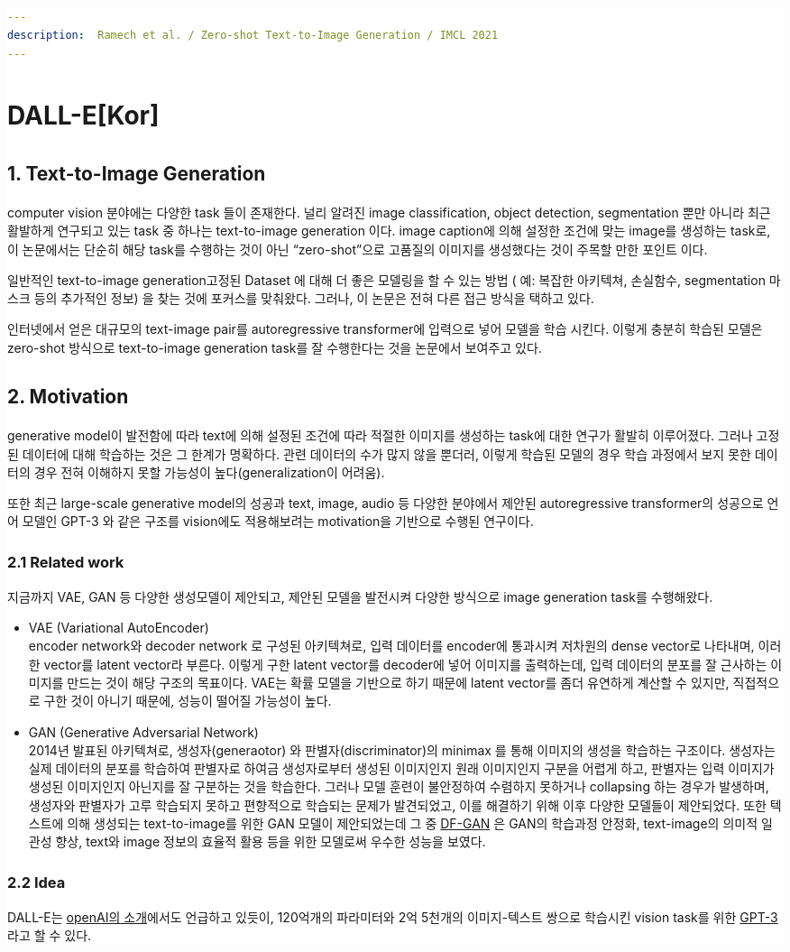 ```yaml
---
description:  Ramech et al. / Zero-shot Text-to-Image Generation / IMCL 2021
---
```


# DALL-E\[Kor\]

##  1. Text-to-Image Generation

computer vision 분야에는 다양한 task 들이 존재한다. 널리 알려진 image classification, object detection, segmentation 뿐만 아니라 최근 활발하게 연구되고 있는 task 중 하나는 text-to-image generation 이다. image caption에 의해 설정한 조건에 맞는 image를 생성하는  task로, 이 논문에서는 단순히 해당 task를 수행하는 것이 아닌 “zero-shot”으로 고품질의 이미지를 생성했다는 것이 주목할 만한 포인트 이다.  

일반적인 text-to-image generation고정된 Dataset 에 대해 더 좋은 모델링을 할 수 있는 방법 ( 예: 복잡한 아키텍쳐, 손실함수, segmentation 마스크 등의 추가적인 정보) 을 찾는 것에 포커스를 맞춰왔다. 그러나, 이 논문은 전혀 다른 접근 방식을 택하고 있다.

인터넷에서 얻은 대규모의 text-image pair를 autoregressive transformer에 입력으로 넣어 모델을 학습 시킨다. 이렇게 충분히 학습된 모델은 zero-shot 방식으로 text-to-image generation task를 잘 수행한다는 것을 논문에서 보여주고 있다.



## 2. Motivation

generative model이 발전함에 따라 text에 의해 설정된 조건에 따라 적절한 이미지를 생성하는 task에 대한 연구가 활발히 이루어졌다. 그러나 고정된 데이터에 대해 학습하는 것은 그 한계가 명확하다.  관련 데이터의 수가 많지 않을 뿐더러, 이렇게 학습된 모델의 경우 학습 과정에서 보지 못한 데이터의 경우 전혀 이해하지 못할 가능성이 높다(generalization이 어려움).

또한  최근 large-scale generative model의 성공과 text, image, audio 등 다양한 분야에서 제안된 autoregressive transformer의 성공으로 언어 모델인 GPT-3 와 같은 구조를 vision에도 적용해보려는 motivation을 기반으로 수행된 연구이다.

### 2.1 Related work

지금까지 VAE, GAN 등 다양한 생성모델이 제안되고, 제안된 모델을 발전시켜 다양한 방식으로 image generation task를 수행해왔다. 
* VAE (Variational AutoEncoder)\
 encoder network와 decoder network 로 구성된 아키텍쳐로, 입력 데이터를 encoder에 통과시켜 저차원의 dense vector로 나타내며, 이러한 vector를 latent vector라 부른다. 이렇게 구한 latent vector를 decoder에 넣어 이미지를 출력하는데, 입력 데이터의 분포를 잘 근사하는 이미지를 만드는 것이 해당 구조의 목표이다. VAE는 확률 모델을 기반으로 하기 때문에 latent vector를 좀더 유연하게 계산할 수 있지만, 직접적으로 구한 것이 아니기 때문에, 성능이 떨어질 가능성이 높다. 
  
* GAN (Generative Adversarial Network)\
2014년 발표된 아키텍쳐로,  생성자(generaotor) 와 판별자(discriminator)의 minimax 를 통해 이미지의 생성을 학습하는 구조이다. 생성자는 실제 데이터의 분포를 학습하여 판별자로 하여금 생성자로부터 생성된 이미지인지 원래 이미지인지 구분을 어렵게 하고, 판별자는 입력 이미지가 생성된 이미지인지 아닌지를 잘 구분하는 것을 학습한다. 그러나 모델 훈련이 불안정하여 수렴하지 못하거나 collapsing 하는 경우가 발생하며, 생성자와 판별자가 고루 학습되지 못하고 편향적으로 학습되는 문제가 발견되었고, 이를 해결하기 위해 이후 다양한 모델들이 제안되었다. 또한 텍스트에 의해 생성되는 text-to-image를 위한 GAN 모델이 제안되었는데 그 중 [DF-GAN](https://arxiv.org/abs/2008.05865) 은 GAN의 학습과정 안정화, text-image의 의미적 일관성 향상, text와 image 정보의 효율적 활용 등을 위한 모델로써 우수한 성능을 보였다. 


### 2.2 Idea

DALL-E는 [openAI의 소개](https://openai.com/blog/dall-e/)에서도 언급하고 있듯이, 120억개의 파라미터와 2억 5천개의 이미지-텍스트 쌍으로 학습시킨 vision task를 위한 [GPT-3](https://arxiv.org/abs/2005.14165) 라고 할 수 있다. 
